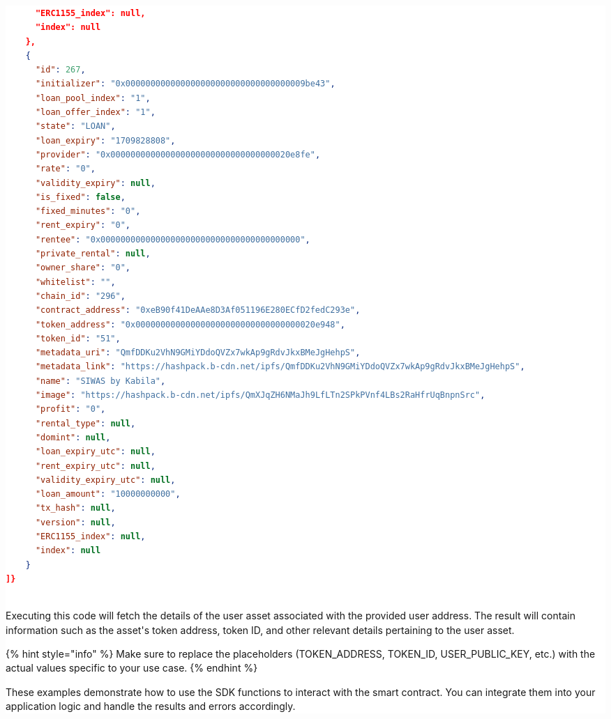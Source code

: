 ```json
      "ERC1155_index": null,
      "index": null
    },
    {
      "id": 267,
      "initializer": "0x000000000000000000000000000000000009be43",
      "loan_pool_index": "1",
      "loan_offer_index": "1",
      "state": "LOAN",
      "loan_expiry": "1709828808",
      "provider": "0x000000000000000000000000000000000020e8fe",
      "rate": "0",
      "validity_expiry": null,
      "is_fixed": false,
      "fixed_minutes": "0",
      "rent_expiry": "0",
      "rentee": "0x0000000000000000000000000000000000000000",
      "private_rental": null,
      "owner_share": "0",
      "whitelist": "",
      "chain_id": "296",
      "contract_address": "0xeB90f41DeAAe8D3Af051196E280ECfD2fedC293e",
      "token_address": "0x000000000000000000000000000000000020e948",
      "token_id": "51",
      "metadata_uri": "QmfDDKu2VhN9GMiYDdoQVZx7wkAp9gRdvJkxBMeJgHehpS",
      "metadata_link": "https://hashpack.b-cdn.net/ipfs/QmfDDKu2VhN9GMiYDdoQVZx7wkAp9gRdvJkxBMeJgHehpS",
      "name": "SIWAS by Kabila",
      "image": "https://hashpack.b-cdn.net/ipfs/QmXJqZH6NMaJh9LfLTn2SPkPVnf4LBs2RaHfrUqBnpnSrc",
      "profit": "0",
      "rental_type": null,
      "domint": null,
      "loan_expiry_utc": null,
      "rent_expiry_utc": null,
      "validity_expiry_utc": null,
      "loan_amount": "10000000000",
      "tx_hash": null,
      "version": null,
      "ERC1155_index": null,
      "index": null
    }
]}
```

\
Executing this code will fetch the details of the user asset associated with the provided user address. The result will contain information such as the asset's token address, token ID, and other relevant details pertaining to the user asset.

{% hint style="info" %}
Make sure to replace the placeholders (TOKEN\_ADDRESS, TOKEN\_ID, USER\_PUBLIC\_KEY, etc.) with the actual values specific to your use case.
{% endhint %}

These examples demonstrate how to use the SDK functions to interact with the smart contract. You can integrate them into your application logic and handle the results and errors accordingly.
